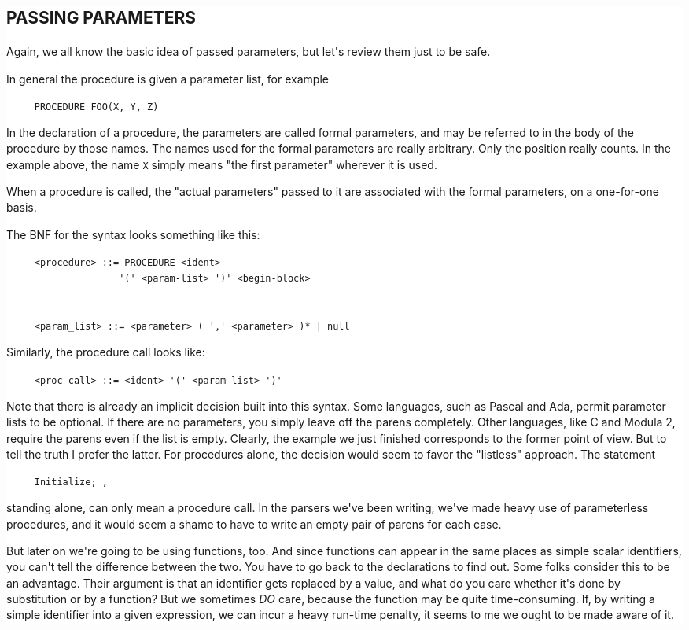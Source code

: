 
## PASSING PARAMETERS

Again, we all know the basic idea of passed parameters, but let's
review them just to be safe.

In general the procedure is given a parameter list, for example
```
     PROCEDURE FOO(X, Y, Z)
```
In  the declaration of a procedure,  the  parameters  are  called
formal  parameters, and may be referred to in  the  body  of  the
procedure  by  those  names.    The  names  used for  the  formal
parameters  are  really  arbitrary.    Only  the  position really
counts.  In  the  example  above,  the name `X` simply means "the
first parameter" wherever it is used.

When a procedure is called,  the "actual parameters" passed to it
are associated  with  the  formal  parameters,  on  a one-for-one
basis.

The BNF for the syntax looks something like this:

```
     <procedure> ::= PROCEDURE <ident>
                    '(' <param-list> ')' <begin-block>


     <param_list> ::= <parameter> ( ',' <parameter> )* | null
```
Similarly, the procedure call looks like:

```
     <proc call> ::= <ident> '(' <param-list> ')'

```
Note that there is already an implicit decision  built  into this
syntax.  Some languages, such as Pascal and Ada, permit parameter
lists to be  optional.    If  there are no parameters, you simply
leave off the parens  completely.    Other  languages, like C and
Modula 2, require the parens even if the list is empty.  Clearly,
the example we just finished corresponds to the  former  point of
view.  But to tell the truth I prefer the latter.  For procedures
alone, the  decision would seem to favor the "listless" approach.
The statement

```delphi
     Initialize; ,

```
standing alone, can only  mean  a procedure call.  In the parsers
we've  been  writing,  we've  made  heavy  use  of  parameterless
procedures, and it would seem a  shame  to have to write an empty
pair of parens for each case.

But later on we're going to  be  using functions, too.  And since
functions  can  appear  in  the  same  places  as  simple  scalar
identifiers, you can't tell the  difference between the two.  You
have to go  back  to  the  declarations  to find out.  Some folks
consider  this to be an advantage.  Their  argument  is  that  an
identifier gets replaced by a value, and what do you care whether
it's done by  substitution  or  by  a function?  But we sometimes
_DO_ care, because the function may be quite time-consuming.  If,
by  writing  a  simple identifier into a given expression, we can
incur a heavy run-time penalty, it seems to  me  we  ought  to be
made aware of it.
